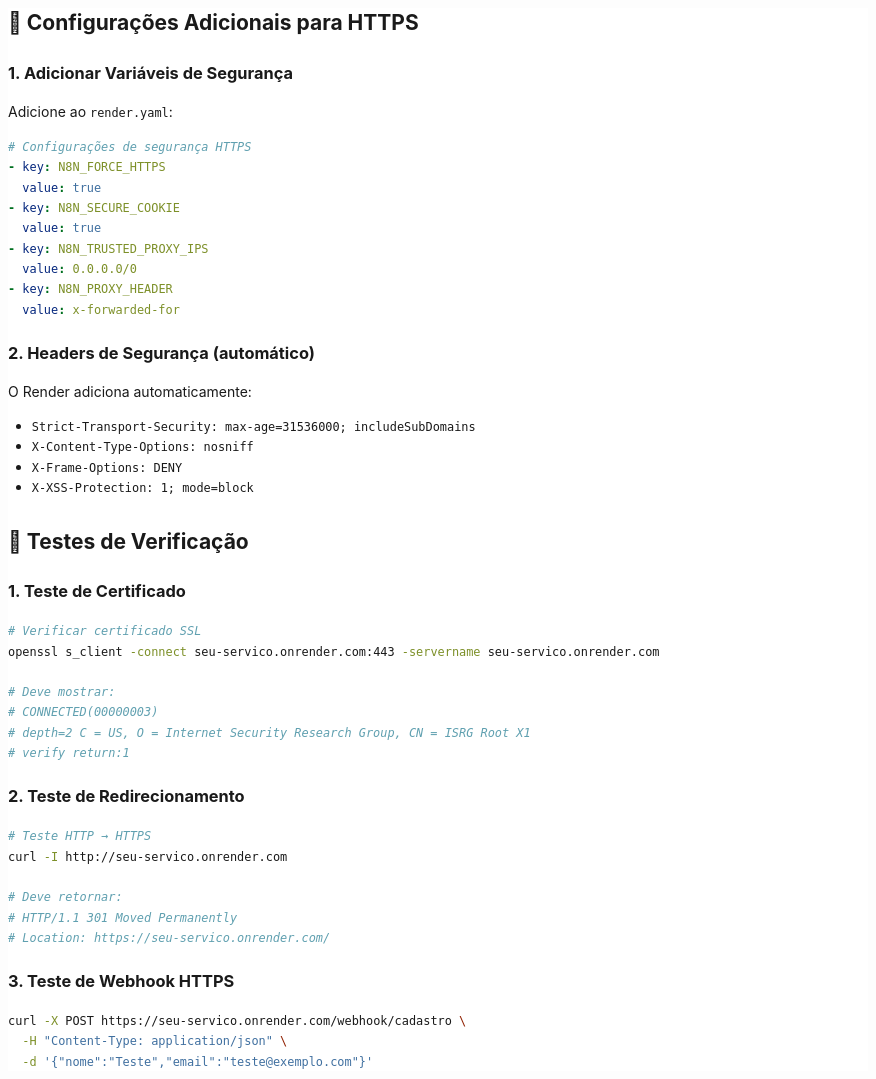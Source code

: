 ## 🔧 **Configurações Adicionais para HTTPS**

### 1. **Adicionar Variáveis de Segurança**
Adicione ao `render.yaml`:

```yaml
# Configurações de segurança HTTPS
- key: N8N_FORCE_HTTPS
  value: true
- key: N8N_SECURE_COOKIE
  value: true
- key: N8N_TRUSTED_PROXY_IPS
  value: 0.0.0.0/0
- key: N8N_PROXY_HEADER
  value: x-forwarded-for
```

### 2. **Headers de Segurança (automático)**
O Render adiciona automaticamente:
- `Strict-Transport-Security: max-age=31536000; includeSubDomains`
- `X-Content-Type-Options: nosniff`
- `X-Frame-Options: DENY`
- `X-XSS-Protection: 1; mode=block`

## 🧪 **Testes de Verificação**

### 1. **Teste de Certificado**
```bash
# Verificar certificado SSL
openssl s_client -connect seu-servico.onrender.com:443 -servername seu-servico.onrender.com

# Deve mostrar:
# CONNECTED(00000003)
# depth=2 C = US, O = Internet Security Research Group, CN = ISRG Root X1
# verify return:1
```

### 2. **Teste de Redirecionamento**
```bash
# Teste HTTP → HTTPS
curl -I http://seu-servico.onrender.com

# Deve retornar:
# HTTP/1.1 301 Moved Permanently
# Location: https://seu-servico.onrender.com/
```

### 3. **Teste de Webhook HTTPS**
```bash
curl -X POST https://seu-servico.onrender.com/webhook/cadastro \
  -H "Content-Type: application/json" \
  -d '{"nome":"Teste","email":"teste@exemplo.com"}'
```
